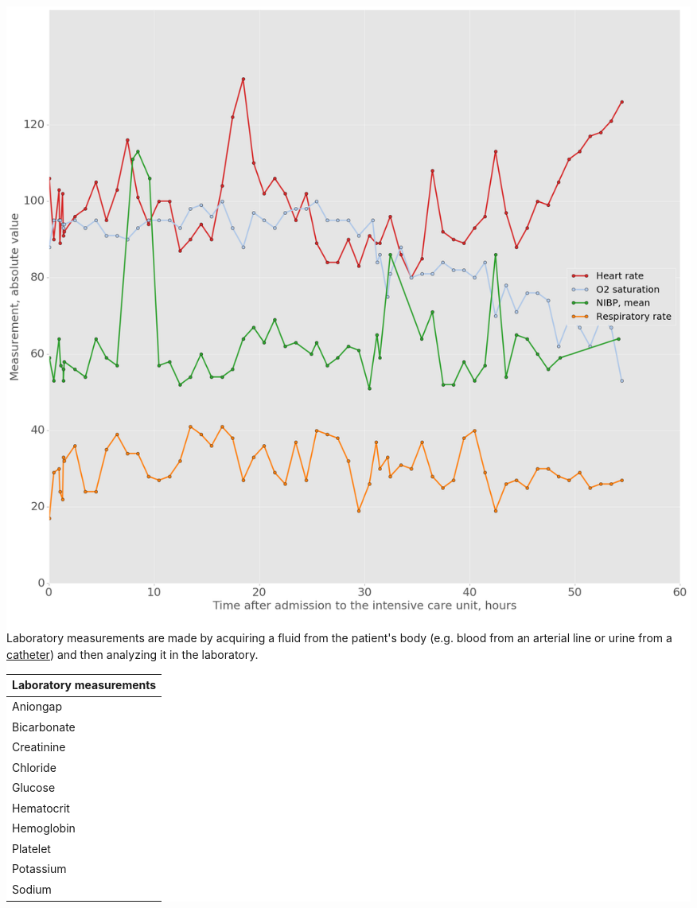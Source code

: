 ![](/img/week10/single-patient-vitals.png "Patient Vital Signs")

Laboratory measurements are made by acquiring a fluid from the patient's body (e.g. blood from an arterial line or urine from a [catheter](https://en.wikipedia.org/wiki/Catheter)) and then analyzing it in the laboratory.

| Laboratory measurements |
|-------------------------|
| Aniongap                |
| Bicarbonate             |
| Creatinine              |
| Chloride                |
| Glucose                 |
| Hematocrit              |
| Hemoglobin              |
| Platelet                |
| Potassium               |
| Sodium                  |